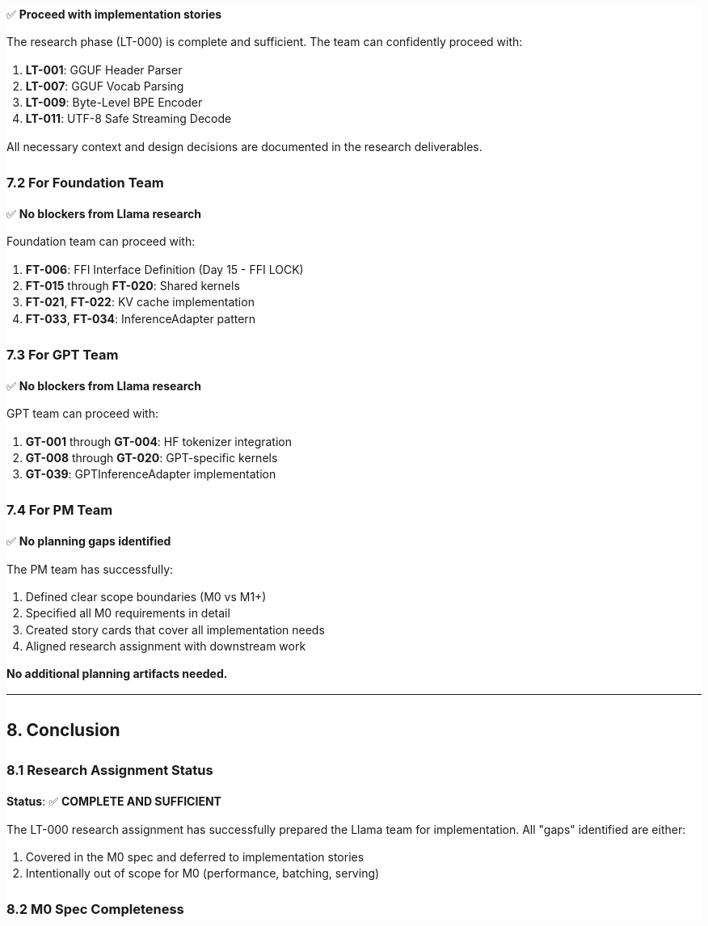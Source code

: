 ✅ **Proceed with implementation stories**

The research phase (LT-000) is complete and sufficient. The team can confidently proceed with:
1. **LT-001**: GGUF Header Parser
2. **LT-007**: GGUF Vocab Parsing
3. **LT-009**: Byte-Level BPE Encoder
4. **LT-011**: UTF-8 Safe Streaming Decode

All necessary context and design decisions are documented in the research deliverables.

### 7.2 For Foundation Team

✅ **No blockers from Llama research**

Foundation team can proceed with:
1. **FT-006**: FFI Interface Definition (Day 15 - FFI LOCK)
2. **FT-015** through **FT-020**: Shared kernels
3. **FT-021**, **FT-022**: KV cache implementation
4. **FT-033**, **FT-034**: InferenceAdapter pattern

### 7.3 For GPT Team

✅ **No blockers from Llama research**

GPT team can proceed with:
1. **GT-001** through **GT-004**: HF tokenizer integration
2. **GT-008** through **GT-020**: GPT-specific kernels
3. **GT-039**: GPTInferenceAdapter implementation

### 7.4 For PM Team

✅ **No planning gaps identified**

The PM team has successfully:
1. Defined clear scope boundaries (M0 vs M1+)
2. Specified all M0 requirements in detail
3. Created story cards that cover all implementation needs
4. Aligned research assignment with downstream work

**No additional planning artifacts needed.**

---

## 8. Conclusion

### 8.1 Research Assignment Status

**Status**: ✅ **COMPLETE AND SUFFICIENT**

The LT-000 research assignment has successfully prepared the Llama team for implementation. All "gaps" identified are either:
1. Covered in the M0 spec and deferred to implementation stories
2. Intentionally out of scope for M0 (performance, batching, serving)

### 8.2 M0 Spec Completeness
